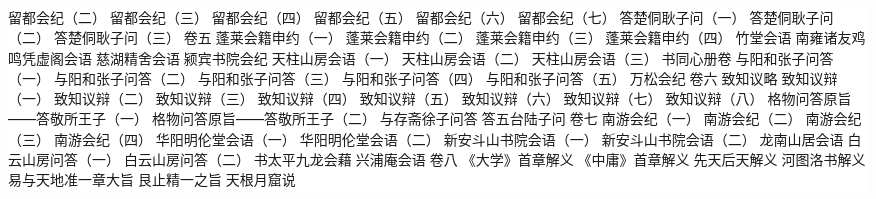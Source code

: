  留都会纪（二）
 留都会纪（三）
 留都会纪（四）
 留都会纪（五）
 留都会纪（六）
 留都会纪（七）
 答楚侗耿子问（一）
 答楚侗耿子问（二）
 答楚侗耿子问（三）
卷五
 蓬莱会籍申约（一）
 蓬莱会籍申约（二）
 蓬莱会籍申约（三）
 蓬莱会籍申约（四）
 竹堂会语
 南雍诸友鸡鸣凭虚阁会语
 慈湖精舍会语
 颍宾书院会纪
 天柱山房会语（一）
 天柱山房会语（二）
 天柱山房会语（三）
 书同心册卷
 与阳和张子问答（一）
 与阳和张子问答（二）
 与阳和张子问答（三）
 与阳和张子问答（四）
 与阳和张子问答（五）
 万松会纪
卷六
 致知议略
 致知议辩（一）
 致知议辩（二）
 致知议辩（三）
 致知议辩（四）
 致知议辩（五）
 致知议辩（六）
 致知议辩（七）
 致知议辩（八）
 格物问答原旨——答敬所王子（一）
 格物问答原旨——答敬所王子（二）
 与存斋徐子问答
 答五台陆子问
卷七
 南游会纪（一）
 南游会纪（二）
 南游会纪（三）
 南游会纪（四）
 华阳明伦堂会语（一）
 华阳明伦堂会语（二）
 新安斗山书院会语（一）
 新安斗山书院会语（二）
 龙南山居会语
 白云山房问答（一）
 白云山房问答（二）
 书太平九龙会藉
 兴浦庵会语
卷八
《大学》首章解义
《中庸》首章解义
 先天后天解义
 河图洛书解义
 易与天地准一章大旨
 艮止精一之旨
 天根月窟说